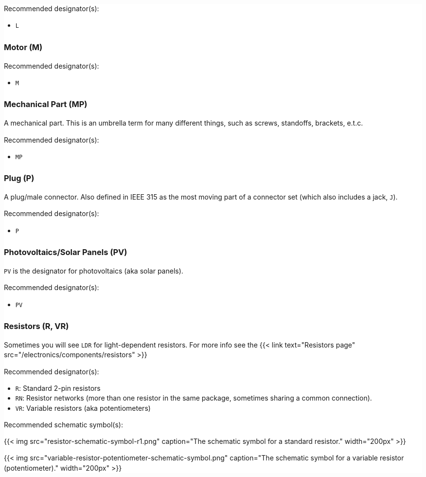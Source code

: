 Recommended designator(s):

* `L`

### Motor (M)

Recommended designator(s):

* `M`

### Mechanical Part (MP)

A mechanical part. This is an umbrella term for many different things, such as screws, standoffs, brackets, e.t.c.

Recommended designator(s):

* `MP`

### Plug (P)

A plug/male connector. Also defined in IEEE 315 as the most moving part of a connector set (which also includes a jack, `J`).

Recommended designator(s):

* `P`

### Photovoltaics/Solar Panels (PV)

`PV` is the designator for photovoltaics (aka solar panels).

Recommended designator(s):

* `PV`

### Resistors (R, VR)

Sometimes you will see `LDR` for light-dependent resistors. For more info see the {{< link text="Resistors page" src="/electronics/components/resistors" >}}

Recommended designator(s):

* `R`: Standard 2-pin resistors
* `RN`: Resistor networks (more than one resistor in the same package, sometimes sharing a common connection).
* `VR`: Variable resistors (aka potentiometers)

Recommended schematic symbol(s):

<div class="hbox">
{{< img src="resistor-schematic-symbol-r1.png" caption="The schematic symbol for a standard resistor." width="200px" >}}

{{< img src="variable-resistor-potentiometer-schematic-symbol.png" caption="The schematic symbol for a variable resistor (potentiometer)." width="200px" >}}
</div>
